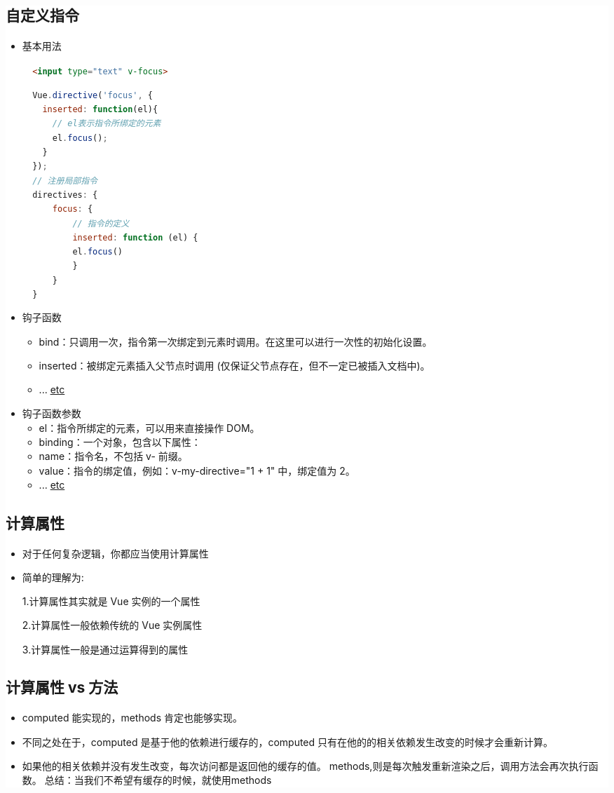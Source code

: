 ## 自定义指令
- 基本用法
  ```html
    <input type="text" v-focus>
  ```
  ```js
    Vue.directive('focus', {
      inserted: function(el){
        // el表示指令所绑定的元素
        el.focus();
      }
    });
    // 注册局部指令
    directives: {
        focus: {
            // 指令的定义
            inserted: function (el) {
            el.focus()
            }
        }
    }
  ```
- 钩子函数 
  - bind：只调用一次，指令第一次绑定到元素时调用。在这里可以进行一次性的初始化设置。

  - inserted：被绑定元素插入父节点时调用 (仅保证父节点存在，但不一定已被插入文档中)。
  - ... [etc](https://cn.vuejs.org/v2/guide/custom-directive.html#%E9%92%A9%E5%AD%90%E5%87%BD%E6%95%B0 "钩子函数")
- 钩子函数参数
  - el：指令所绑定的元素，可以用来直接操作 DOM。
  - binding：一个对象，包含以下属性：
  - name：指令名，不包括 v- 前缀。
  - value：指令的绑定值，例如：v-my-directive="1 + 1" 中，绑定值为 2。
  - ... [etc](https://cn.vuejs.org/v2/guide/custom-directive.html#%E9%92%A9%E5%AD%90%E5%87%BD%E6%95%B0%E5%8F%82%E6%95%B0 "钩子函数参数")

## 计算属性
- 对于任何复杂逻辑，你都应当使用计算属性
- 简单的理解为:    

    1.计算属性其实就是 Vue 实例的一个属性

    2.计算属性一般依赖传统的 Vue 实例属性

    3.计算属性一般是通过运算得到的属性
## 计算属性 vs 方法
- computed 能实现的，methods 肯定也能够实现。

- 不同之处在于，computed 是基于他的依赖进行缓存的，computed 只有在他的的相关依赖发生改变的时候才会重新计算。    

- 如果他的相关依赖并没有发生改变，每次访问都是返回他的缓存的值。
methods,则是每次触发重新渲染之后，调用方法会再次执行函数。
总结：当我们不希望有缓存的时候，就使用methods
